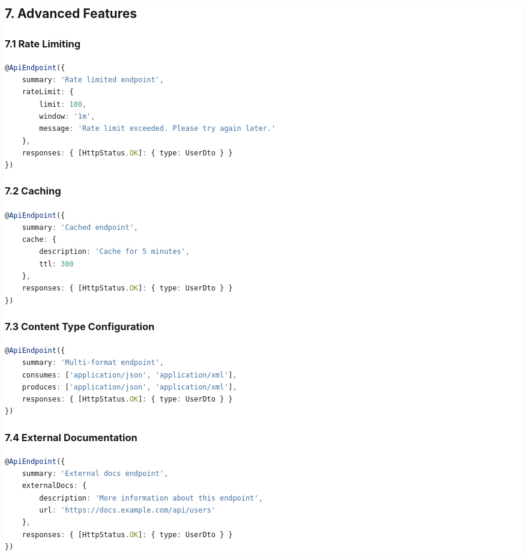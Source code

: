 ```ts
```

## 7. Advanced Features

### 7.1 Rate Limiting

```ts
@ApiEndpoint({
    summary: 'Rate limited endpoint',
    rateLimit: {
        limit: 100,
        window: '1m',
        message: 'Rate limit exceeded. Please try again later.'
    },
    responses: { [HttpStatus.OK]: { type: UserDto } }
})
```

### 7.2 Caching

```ts
@ApiEndpoint({
    summary: 'Cached endpoint',
    cache: {
        description: 'Cache for 5 minutes',
        ttl: 300
    },
    responses: { [HttpStatus.OK]: { type: UserDto } }
})
```

### 7.3 Content Type Configuration

```ts
@ApiEndpoint({
    summary: 'Multi-format endpoint',
    consumes: ['application/json', 'application/xml'],
    produces: ['application/json', 'application/xml'],
    responses: { [HttpStatus.OK]: { type: UserDto } }
})
```

### 7.4 External Documentation

```ts
@ApiEndpoint({
    summary: 'External docs endpoint',
    externalDocs: {
        description: 'More information about this endpoint',
        url: 'https://docs.example.com/api/users'
    },
    responses: { [HttpStatus.OK]: { type: UserDto } }
})
```
